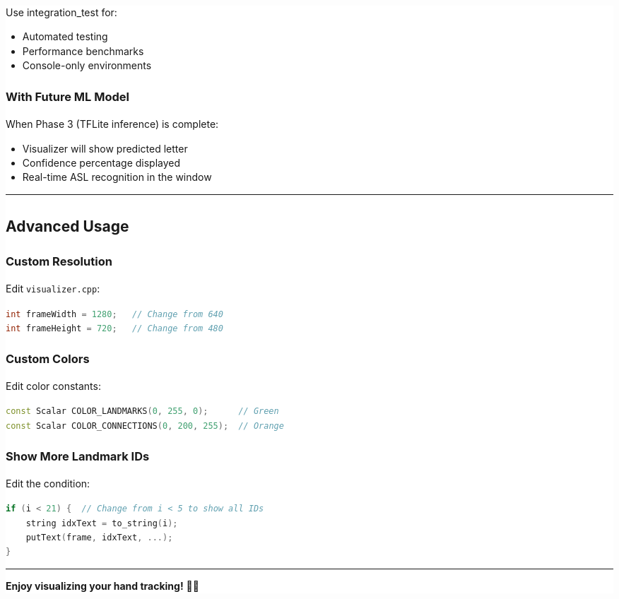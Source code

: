 Use integration_test for:
- Automated testing
- Performance benchmarks
- Console-only environments

### With Future ML Model
When Phase 3 (TFLite inference) is complete:
- Visualizer will show predicted letter
- Confidence percentage displayed
- Real-time ASL recognition in the window

---

## Advanced Usage

### Custom Resolution
Edit `visualizer.cpp`:
```cpp
int frameWidth = 1280;   // Change from 640
int frameHeight = 720;   // Change from 480
```

### Custom Colors
Edit color constants:
```cpp
const Scalar COLOR_LANDMARKS(0, 255, 0);      // Green
const Scalar COLOR_CONNECTIONS(0, 200, 255);  // Orange
```

### Show More Landmark IDs
Edit the condition:
```cpp
if (i < 21) {  // Change from i < 5 to show all IDs
    string idxText = to_string(i);
    putText(frame, idxText, ...);
}
```

---

**Enjoy visualizing your hand tracking!** 👋✨
